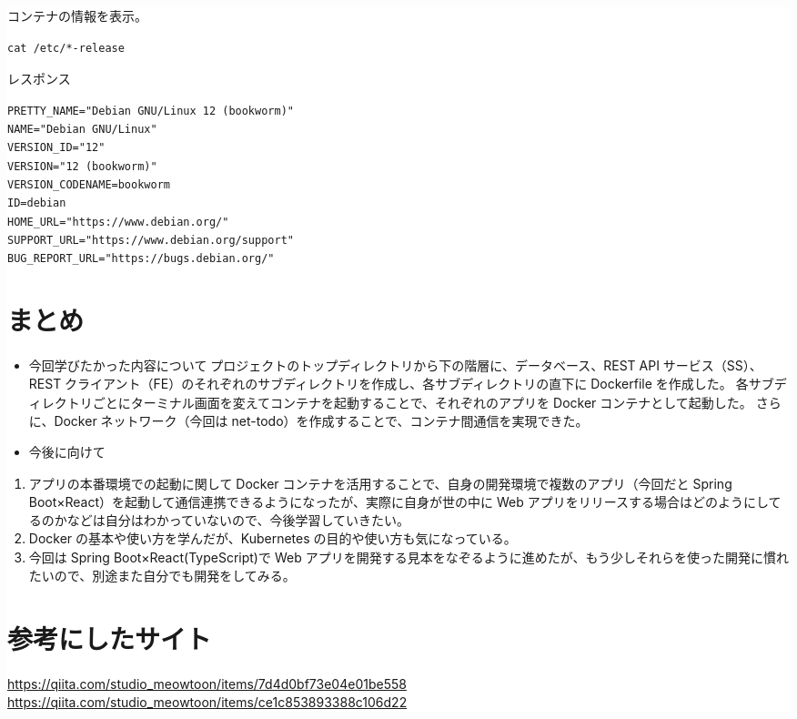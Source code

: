 コンテナの情報を表示。

```
cat /etc/*-release
```

レスポンス

```
PRETTY_NAME="Debian GNU/Linux 12 (bookworm)"
NAME="Debian GNU/Linux"
VERSION_ID="12"
VERSION="12 (bookworm)"
VERSION_CODENAME=bookworm
ID=debian
HOME_URL="https://www.debian.org/"
SUPPORT_URL="https://www.debian.org/support"
BUG_REPORT_URL="https://bugs.debian.org/"
```

# まとめ

- 今回学びたかった内容について
  プロジェクトのトップディレクトリから下の階層に、データベース、REST API サービス（SS）、REST クライアント（FE）のそれぞれのサブディレクトリを作成し、各サブディレクトリの直下に Dockerfile を作成した。
  各サブディレクトリごとにターミナル画面を変えてコンテナを起動することで、それぞれのアプリを Docker コンテナとして起動した。
  さらに、Docker ネットワーク（今回は net-todo）を作成することで、コンテナ間通信を実現できた。

- 今後に向けて

1. アプリの本番環境での起動に関して
   Docker コンテナを活用することで、自身の開発環境で複数のアプリ（今回だと Spring Boot×React）を起動して通信連携できるようになったが、実際に自身が世の中に Web アプリをリリースする場合はどのようにしてるのかなどは自分はわかっていないので、今後学習していきたい。
2. Docker の基本や使い方を学んだが、Kubernetes の目的や使い方も気になっている。
3. 今回は Spring Boot×React(TypeScript)で Web アプリを開発する見本をなぞるように進めたが、もう少しそれらを使った開発に慣れたいので、別途また自分でも開発をしてみる。

# 参考にしたサイト

https://qiita.com/studio_meowtoon/items/7d4d0bf73e04e01be558
https://qiita.com/studio_meowtoon/items/ce1c853893388c106d22
